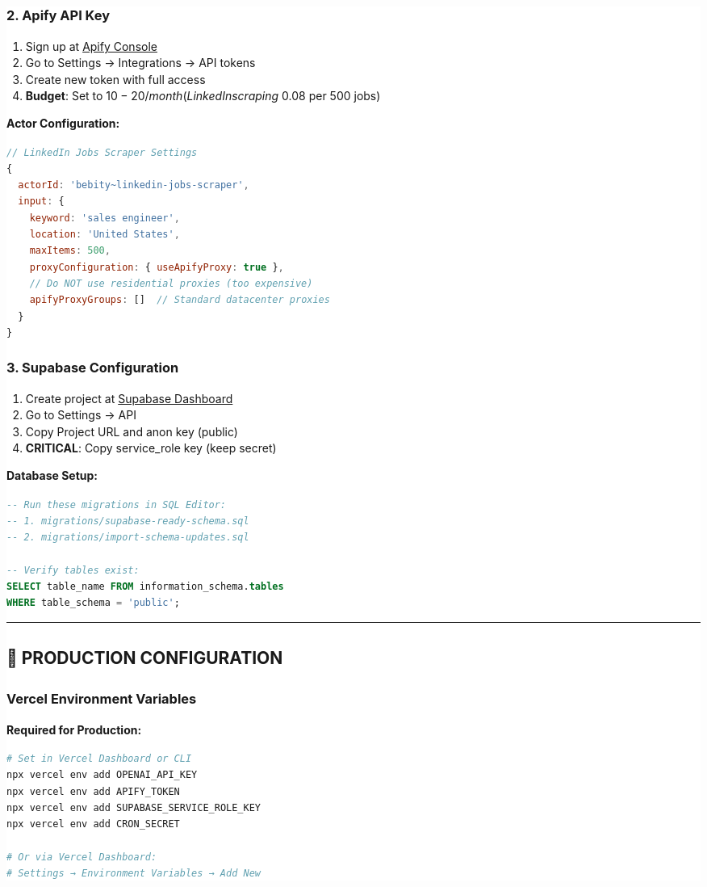 ### **2. Apify API Key**

1. Sign up at [Apify Console](https://console.apify.com/)
2. Go to Settings → Integrations → API tokens
3. Create new token with full access
4. **Budget**: Set to $10-20/month (LinkedIn scraping ~$0.08 per 500 jobs)

**Actor Configuration:**
```javascript
// LinkedIn Jobs Scraper Settings
{
  actorId: 'bebity~linkedin-jobs-scraper',
  input: {
    keyword: 'sales engineer',
    location: 'United States',
    maxItems: 500,
    proxyConfiguration: { useApifyProxy: true },
    // Do NOT use residential proxies (too expensive)
    apifyProxyGroups: []  // Standard datacenter proxies
  }
}
```

### **3. Supabase Configuration**

1. Create project at [Supabase Dashboard](https://supabase.com/dashboard)
2. Go to Settings → API
3. Copy Project URL and anon key (public)
4. **CRITICAL**: Copy service_role key (keep secret)

**Database Setup:**
```sql
-- Run these migrations in SQL Editor:
-- 1. migrations/supabase-ready-schema.sql
-- 2. migrations/import-schema-updates.sql

-- Verify tables exist:
SELECT table_name FROM information_schema.tables 
WHERE table_schema = 'public';
```

---

## 🔧 **PRODUCTION CONFIGURATION**

### **Vercel Environment Variables**

**Required for Production:**

```bash
# Set in Vercel Dashboard or CLI
npx vercel env add OPENAI_API_KEY
npx vercel env add APIFY_TOKEN  
npx vercel env add SUPABASE_SERVICE_ROLE_KEY
npx vercel env add CRON_SECRET

# Or via Vercel Dashboard:
# Settings → Environment Variables → Add New
```
